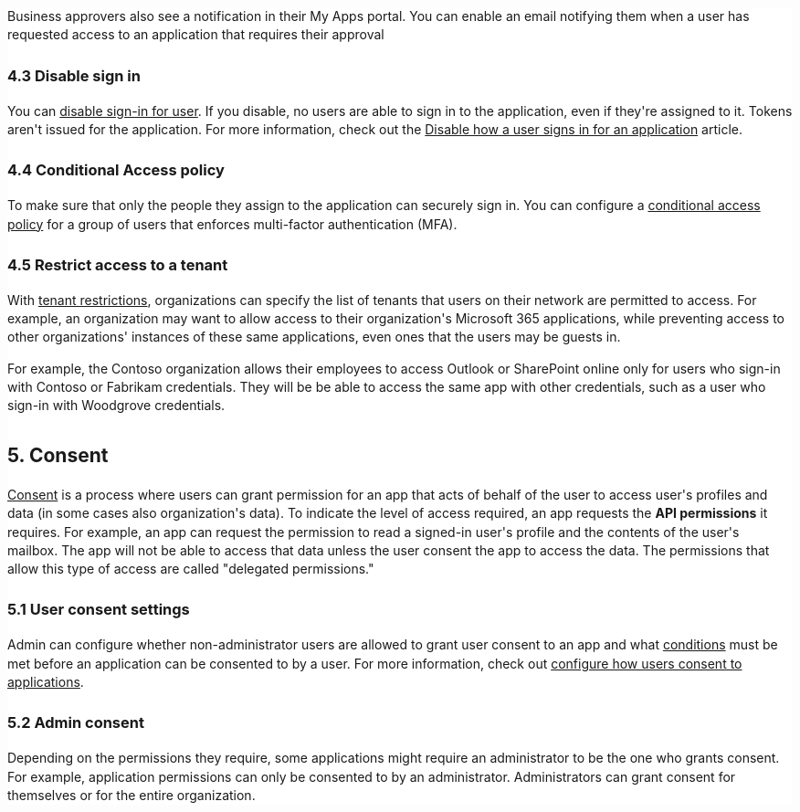 Business approvers also see a notification in their My Apps portal. You can enable an email notifying them when a user has requested access to an application that requires their approval 

### 4.3 Disable sign in

You can [disable sign-in for user](https://docs.microsoft.com/azure/active-directory/manage-apps/application-properties#enabled-for-users-to-sign-in). If you disable, no users are able to sign in to the application, even if they're assigned to it. Tokens aren't issued for the application. For more information, check out the [Disable how a user signs in for an application](https://docs.microsoft.com/azure/active-directory/manage-apps/disable-user-sign-in-portal) article.

### 4.4 Conditional Access policy

To make sure that only the people they assign to the application can securely sign in. You can configure a [conditional access policy](./conditional-access.md) for a group of users that enforces multi-factor authentication (MFA).

### 4.5 Restrict access to a tenant

With [tenant restrictions](https://docs.microsoft.com/azure/active-directory/manage-apps/tenant-restrictions), organizations can specify the list of tenants that users on their network are permitted to access. For example, an organization may want to allow access to their organization's Microsoft 365 applications, while preventing access to other organizations' instances of these same applications, even ones that the users may be guests in.

For example, the Contoso organization allows their employees to access Outlook or SharePoint online only for users who sign-in with Contoso or Fabrikam credentials. They will be be able to access the same app with other credentials, such as a user who sign-in with Woodgrove credentials. 

## 5. Consent

[Consent](https://docs.microsoft.com/azure/active-directory/manage-apps/consent-and-permissions-overview) is a process where users can grant permission for an app that acts of behalf of the user to access user's profiles and data (in some cases also organization's data). To indicate the level of access required, an app requests the **API permissions** it requires. For example, an app can request the permission to read a signed-in user's profile and the contents of the user's mailbox. The app will not be able to access that data unless the user consent the app to access the data. The permissions that allow this type of access are called "delegated permissions."

### 5.1 User consent settings

Admin can configure whether non-administrator users are allowed to grant user consent to an app and what [conditions](https://docs.microsoft.com/azure/active-directory/manage-apps/consent-and-permissions-overview#user-consent-settings) must be met before an application can be consented to by a user. For more information, check out [configure how users consent to applications](https://docs.microsoft.com/azure/active-directory/manage-apps/configure-user-consent).

### 5.2 Admin consent

Depending on the permissions they require, some applications might require an administrator to be the one who grants consent. For example, application permissions can only be consented to by an administrator. Administrators can grant consent for themselves or for the entire organization. 
